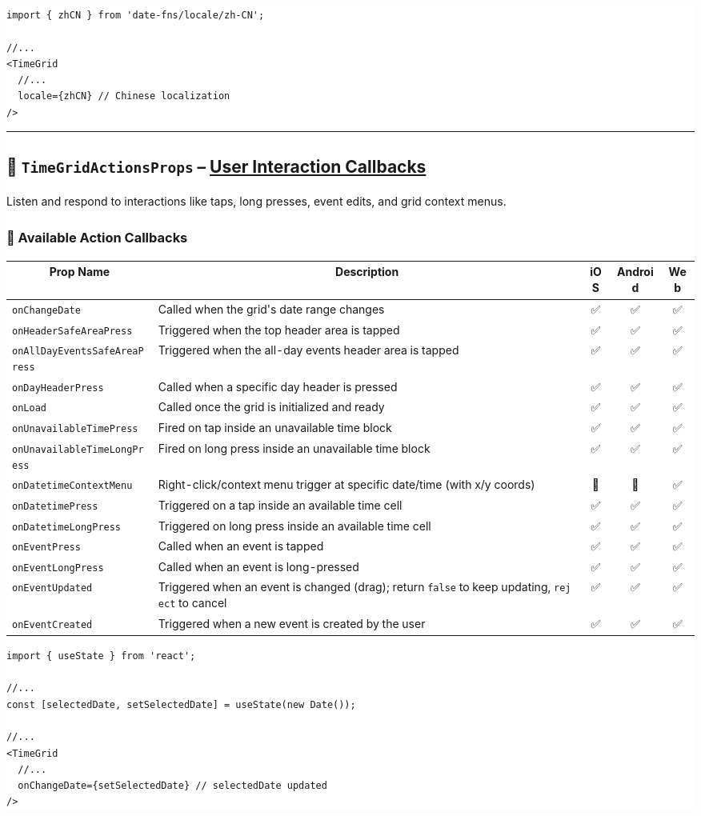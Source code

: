 ```tsx
import { zhCN } from 'date-fns/locale/zh-CN';

//...
<TimeGrid
  //...
  locale={zhCN} // Chinese localization
/>
```

___

## 🎯 `TimeGridActionsProps` – [User Interaction Callbacks](#actions)

Listen and respond to interactions like taps, long presses, event edits, and grid context menus.

### 🧱 Available Action Callbacks

| Prop Name                     | Description                                                                                    | iOS | Android | Web |
|-------------------------------|------------------------------------------------------------------------------------------------|:---:|:-------:|:---:|
| `onChangeDate`                | Called when the grid's date range changes                                                      |  ✅  |    ✅    |  ✅  |
| `onHeaderSafeAreaPress`       | Triggered when the top header area is tapped                                                   |  ✅  |    ✅    |  ✅  |
| `onAllDayEventsSafeAreaPress` | Triggered when the all-day events header area is tapped                                        |  ✅  |    ✅    |  ✅  |
| `onDayHeaderPress`            | Called when a specific day header is pressed                                                   |  ✅  |    ✅    |  ✅  |
| `onLoad`                      | Called once the grid is initialized and ready                                                  |  ✅  |    ✅    |  ✅  |
| `onUnavailableTimePress`      | Fired on tap inside an unavailable time block                                                  |  ✅  |    ✅    |  ✅  |
| `onUnavailableTimeLongPress`  | Fired on long press inside an unavailable time block                                           |  ✅  |    ✅    |  ✅  |
| `onDatetimeContextMenu`       | Right-click/context menu trigger at specific date/time (with x/y coords)                       | 🚫  |   🚫    |  ✅  |
| `onDatetimePress`             | Triggered on a tap inside an available time cell                                               |  ✅  |    ✅    |  ✅  |
| `onDatetimeLongPress`         | Triggered on long press inside an available time cell                                          |  ✅  |    ✅    |  ✅  |
| `onEventPress`                | Called when an event is tapped                                                                 |  ✅  |    ✅    |  ✅  |
| `onEventLongPress`            | Called when an event is long-pressed                                                           |  ✅  |    ✅    |  ✅  |
| `onEventUpdated`              | Triggered when an event is changed (drag); return `false` to keep updating, `reject` to cancel |  ✅  |    ✅    |  ✅  |
| `onEventCreated`              | Triggered when a new event is created by the user                                              |  ✅  |    ✅    |  ✅  |

```tsx
import { useState } from 'react';

//...
const [selectedDate, setSelectedDate] = useState(new Date());

//...
<TimeGrid
  //...
  onChangeDate={setSelectedDate} // selectedDate updated
/>
```

